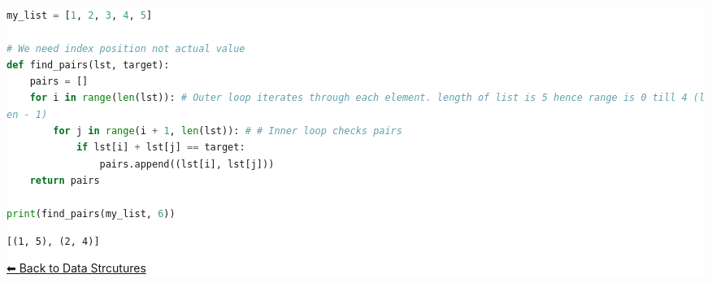 ```python
my_list = [1, 2, 3, 4, 5]

# We need index position not actual value
def find_pairs(lst, target):
    pairs = []
    for i in range(len(lst)): # Outer loop iterates through each element. length of list is 5 hence range is 0 till 4 (len - 1)
        for j in range(i + 1, len(lst)): # # Inner loop checks pairs
            if lst[i] + lst[j] == target:
                pairs.append((lst[i], lst[j]))
    return pairs

print(find_pairs(my_list, 6))
```

    [(1, 5), (2, 4)]
    

[⬅ Back to Data Strcutures](../Data-Structure.md)
